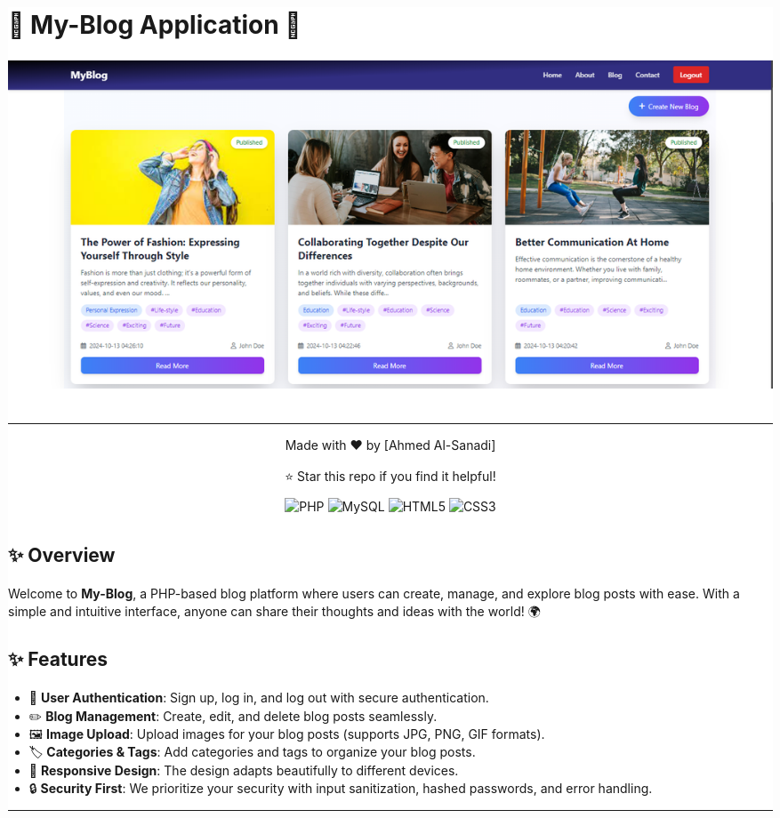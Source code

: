 
# 🌟 My-Blog Application 🌟

<div align="center">
   <img src="./screenshots/image.png" alt="Blog List" width="100%" style="margin-bottom:20px">

---
<div align="center">
  Made with ❤️ by [Ahmed Al-Sanadi]
  
  ⭐ Star this repo if you find it helpful!
</div>


![PHP](https://img.shields.io/badge/PHP-777BB4?style=for-the-badge&logo=php&logoColor=white)
![MySQL](https://img.shields.io/badge/MySQL-4479A1?style=for-the-badge&logo=mysql&logoColor=white)
![HTML5](https://img.shields.io/badge/HTML5-E34F26?style=for-the-badge&logo=html5&logoColor=white)
![CSS3](https://img.shields.io/badge/CSS3-1572B6?style=for-the-badge&logo=css3&logoColor=white)
</div>

## ✨ Overview
Welcome to **My-Blog**, a PHP-based blog platform where users can create, manage, and explore blog posts with ease. With a simple and intuitive interface, anyone can share their thoughts and ideas with the world! 🌍

## ✨ Features

- 🔐 **User Authentication**: Sign up, log in, and log out with secure authentication.
- ✏️ **Blog Management**: Create, edit, and delete blog posts seamlessly.
- 🖼️ **Image Upload**: Upload images for your blog posts (supports JPG, PNG, GIF formats).
- 🏷️ **Categories & Tags**: Add categories and tags to organize your blog posts.
- 📱 **Responsive Design**: The design adapts beautifully to different devices.
- 🔒 **Security First**: We prioritize your security with input sanitization, hashed passwords, and error handling.

---